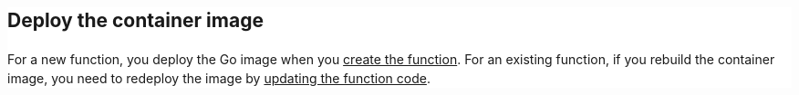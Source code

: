 ## Deploy the container image<a name="go-image-deploy"></a>

For a new function, you deploy the Go image when you [create the function](configuration-images.md#configuration-images-create)\. For an existing function, if you rebuild the container image, you need to redeploy the image by [updating the function code](configuration-images.md#configuration-images-update)\.